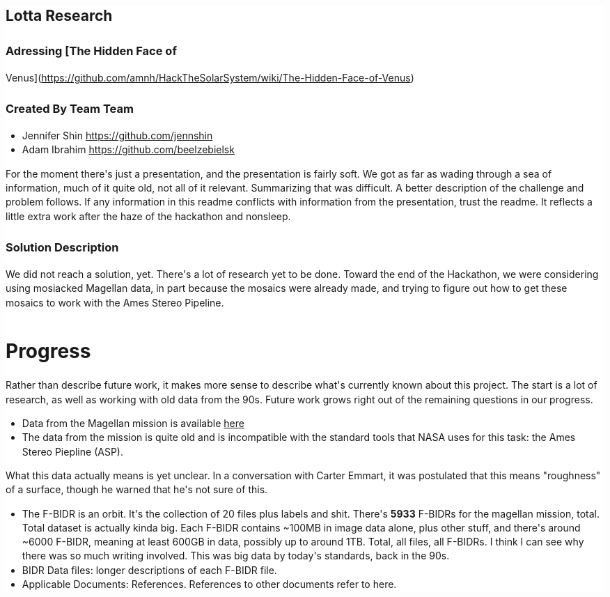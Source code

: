 ## Lotta Research

### Adressing [The Hidden Face of
Venus](https://github.com/amnh/HackTheSolarSystem/wiki/The-Hidden-Face-of-Venus)

### Created By Team Team

- Jennifer Shin <https://github.com/jennshin>
- Adam Ibrahim <https://github.com/beelzebielsk>

For the moment there's just a presentation, and the presentation is
fairly soft. We got as far as wading through a sea of information,
much of it quite old, not all of it relevant. Summarizing that was
difficult. A better description of the challenge and problem follows.
If any information in this readme conflicts with information from the
presentation, trust the readme. It reflects a little extra work after
the haze of the hackathon and nonsleep.

### Solution Description

We did not reach a solution, yet. There's a lot of research yet to be
done. Toward the end of the Hackathon, we were considering using
mosiacked Magellan data, in part because the mosaics were already
made, and trying to figure out how to get these mosaics to work with
the Ames Stereo Pipeline.

# Progress

Rather than describe future work, it makes more sense to describe
what's currently known about this project. The start is a lot of
research, as well as working with old data from the 90s. Future work
grows right out of the remaining questions in our progress.

- Data from the Magellan mission is available
  [here](http://pds-geosciences.wustl.edu/mgn/mgn-v-rdrs-5-bidr-full-res-v1/)
- The data from the mission is quite old and is incompatible with the
  standard tools that NASA uses for this task: the Ames Stereo Piepline
  (ASP).

What this data actually means is yet unclear. In a conversation with
Carter Emmart, it was postulated that this means "roughness" of a
surface, though he warned that he's not sure of this.

- The F-BIDR is an orbit. It's the collection of 20 files plus labels
  and shit. There's **5933** F-BIDRs for the magellan mission, total.
  Total dataset is actually kinda big. Each F-BIDR contains ~100MB in
  image data alone, plus other stuff, and there's around ~6000 F-BIDR,
  meaning at least 600GB in data, possibly up to around 1TB. Total,
  all files, all F-BIDRs. I think I can see why there was so much
  writing involved. This was big data by today's standards, back in
  the 90s.
- BIDR Data files: longer descriptions of each F-BIDR file.
- Applicable Documents: References. References to other documents
  refer to here.
